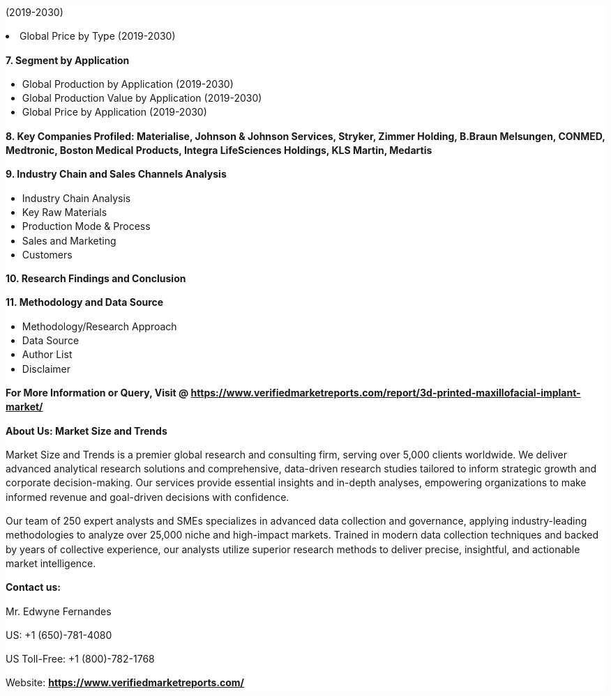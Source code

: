 (2019-2030)</li><li>Global Price by Type (2019-2030)</li></ul><p><strong>7. Segment by Application</strong></p><ul><li>Global Production by Application (2019-2030)</li><li>Global Production Value by Application (2019-2030)</li><li>Global Price by Application (2019-2030)</li></ul><p><strong>8. Key Companies Profiled: Materialise, Johnson & Johnson Services, Stryker, Zimmer Holding, B.Braun Melsungen, CONMED, Medtronic, Boston Medical Products, Integra LifeSciences Holdings, KLS Martin, Medartis</strong></p><p><strong>9. Industry Chain and Sales Channels Analysis</strong></p><ul><li>Industry Chain Analysis</li><li>Key Raw Materials</li><li>Production Mode &amp; Process</li><li>Sales and Marketing</li><li>Customers</li></ul><p><strong>10. Research Findings and Conclusion</strong></p><p><strong>11. Methodology and Data Source</strong></p><ul><li>Methodology/Research Approach</li><li>Data Source</li><li>Author List</li><li>Disclaimer</li></ul></p><p><strong>For More Information or Query, Visit @ <a href="https://www.verifiedmarketreports.com/report/3d-printed-maxillofacial-implant-market/">https://www.verifiedmarketreports.com/report/3d-printed-maxillofacial-implant-market/</a></strong></p><p><strong>About Us: Market Size and Trends</strong></p><p>Market Size and Trends is a premier global research and consulting firm, serving over 5,000 clients worldwide. We deliver advanced analytical research solutions and comprehensive, data-driven research studies tailored to inform strategic growth and corporate decision-making. Our services provide essential insights and in-depth analyses, empowering organizations to make informed revenue and goal-driven decisions with confidence.</p><p>Our team of 250 expert analysts and SMEs specializes in advanced data collection and governance, applying industry-leading methodologies to analyze over 25,000 niche and high-impact markets. Trained in modern data collection techniques and backed by years of collective experience, our analysts utilize superior research methods to deliver precise, insightful, and actionable market intelligence.</p><p><strong>Contact us:</strong></p><p>Mr. Edwyne Fernandes</p><p>US: +1 (650)-781-4080</p><p>US Toll-Free: +1 (800)-782-1768</p><p>Website: <strong><a href="https://www.verifiedmarketreports.com/">https://www.verifiedmarketreports.com/</a></strong></p>
